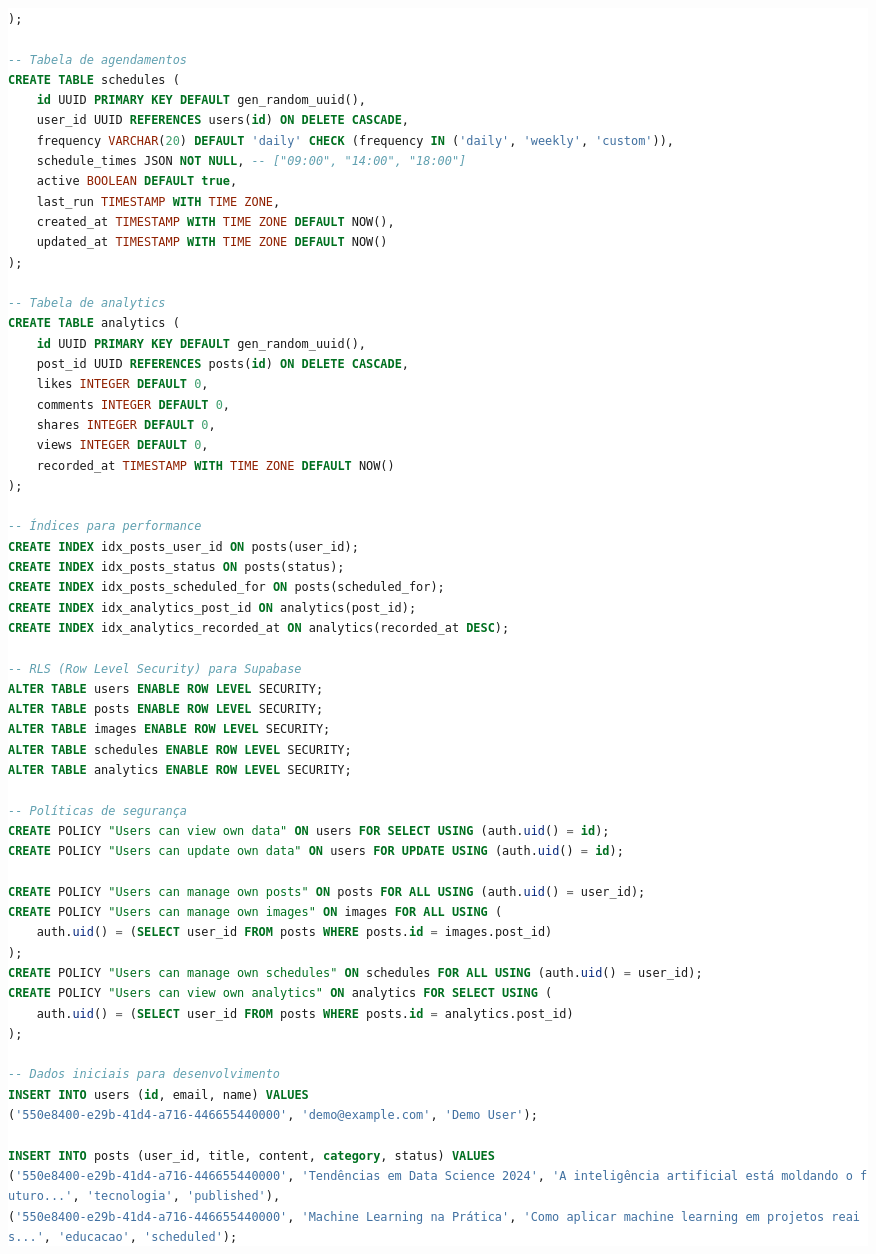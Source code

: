 ```sql
);

-- Tabela de agendamentos
CREATE TABLE schedules (
    id UUID PRIMARY KEY DEFAULT gen_random_uuid(),
    user_id UUID REFERENCES users(id) ON DELETE CASCADE,
    frequency VARCHAR(20) DEFAULT 'daily' CHECK (frequency IN ('daily', 'weekly', 'custom')),
    schedule_times JSON NOT NULL, -- ["09:00", "14:00", "18:00"]
    active BOOLEAN DEFAULT true,
    last_run TIMESTAMP WITH TIME ZONE,
    created_at TIMESTAMP WITH TIME ZONE DEFAULT NOW(),
    updated_at TIMESTAMP WITH TIME ZONE DEFAULT NOW()
);

-- Tabela de analytics
CREATE TABLE analytics (
    id UUID PRIMARY KEY DEFAULT gen_random_uuid(),
    post_id UUID REFERENCES posts(id) ON DELETE CASCADE,
    likes INTEGER DEFAULT 0,
    comments INTEGER DEFAULT 0,
    shares INTEGER DEFAULT 0,
    views INTEGER DEFAULT 0,
    recorded_at TIMESTAMP WITH TIME ZONE DEFAULT NOW()
);

-- Índices para performance
CREATE INDEX idx_posts_user_id ON posts(user_id);
CREATE INDEX idx_posts_status ON posts(status);
CREATE INDEX idx_posts_scheduled_for ON posts(scheduled_for);
CREATE INDEX idx_analytics_post_id ON analytics(post_id);
CREATE INDEX idx_analytics_recorded_at ON analytics(recorded_at DESC);

-- RLS (Row Level Security) para Supabase
ALTER TABLE users ENABLE ROW LEVEL SECURITY;
ALTER TABLE posts ENABLE ROW LEVEL SECURITY;
ALTER TABLE images ENABLE ROW LEVEL SECURITY;
ALTER TABLE schedules ENABLE ROW LEVEL SECURITY;
ALTER TABLE analytics ENABLE ROW LEVEL SECURITY;

-- Políticas de segurança
CREATE POLICY "Users can view own data" ON users FOR SELECT USING (auth.uid() = id);
CREATE POLICY "Users can update own data" ON users FOR UPDATE USING (auth.uid() = id);

CREATE POLICY "Users can manage own posts" ON posts FOR ALL USING (auth.uid() = user_id);
CREATE POLICY "Users can manage own images" ON images FOR ALL USING (
    auth.uid() = (SELECT user_id FROM posts WHERE posts.id = images.post_id)
);
CREATE POLICY "Users can manage own schedules" ON schedules FOR ALL USING (auth.uid() = user_id);
CREATE POLICY "Users can view own analytics" ON analytics FOR SELECT USING (
    auth.uid() = (SELECT user_id FROM posts WHERE posts.id = analytics.post_id)
);

-- Dados iniciais para desenvolvimento
INSERT INTO users (id, email, name) VALUES 
('550e8400-e29b-41d4-a716-446655440000', 'demo@example.com', 'Demo User');

INSERT INTO posts (user_id, title, content, category, status) VALUES 
('550e8400-e29b-41d4-a716-446655440000', 'Tendências em Data Science 2024', 'A inteligência artificial está moldando o futuro...', 'tecnologia', 'published'),
('550e8400-e29b-41d4-a716-446655440000', 'Machine Learning na Prática', 'Como aplicar machine learning em projetos reais...', 'educacao', 'scheduled');
```
